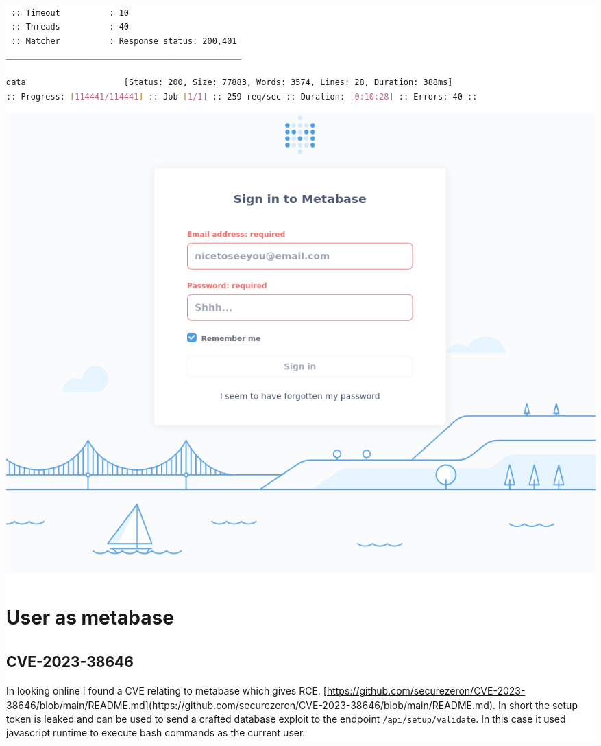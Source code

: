 ```bash
 :: Timeout          : 10
 :: Threads          : 40
 :: Matcher          : Response status: 200,401
________________________________________________

data                    [Status: 200, Size: 77883, Words: 3574, Lines: 28, Duration: 388ms]
:: Progress: [114441/114441] :: Job [1/1] :: 259 req/sec :: Duration: [0:10:28] :: Errors: 40 ::
```

![metabase data.analytical.htb](/img/analytics/analytics_metabase.png)

# User as metabase

## CVE-2023-38646

In looking online I found a CVE relating to metabase which gives RCE. [https://github.com/securezeron/CVE-2023-38646/blob/main/README.md](https://github.com/securezeron/CVE-2023-38646/blob/main/README.md). In short the setup token is leaked and can be used to send a crafted database exploit to the endpoint `/api/setup/validate`. In this case it used javascript runtime to execute bash commands as the current user.
